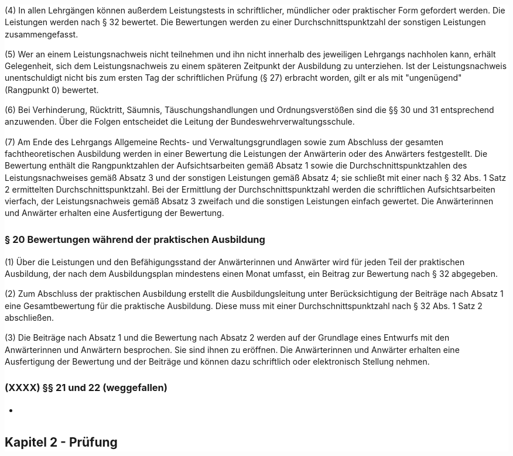 (4) In allen Lehrgängen können außerdem Leistungstests in
schriftlicher, mündlicher oder praktischer Form gefordert werden. Die
Leistungen werden nach § 32 bewertet. Die Bewertungen werden zu einer
Durchschnittspunktzahl der sonstigen Leistungen zusammengefasst.

(5) Wer an einem Leistungsnachweis nicht teilnehmen und ihn nicht
innerhalb des jeweiligen Lehrgangs nachholen kann, erhält Gelegenheit,
sich dem Leistungsnachweis zu einem späteren Zeitpunkt der Ausbildung
zu unterziehen. Ist der Leistungsnachweis unentschuldigt nicht bis zum
ersten Tag der schriftlichen Prüfung (§ 27) erbracht worden, gilt er
als mit "ungenügend" (Rangpunkt 0) bewertet.

(6) Bei Verhinderung, Rücktritt, Säumnis, Täuschungshandlungen und
Ordnungsverstößen sind die §§ 30 und 31 entsprechend anzuwenden. Über
die Folgen entscheidet die Leitung der Bundeswehrverwaltungsschule.

(7) Am Ende des Lehrgangs Allgemeine Rechts- und Verwaltungsgrundlagen
sowie zum Abschluss der gesamten fachtheoretischen Ausbildung werden
in einer Bewertung die Leistungen der Anwärterin oder des Anwärters
festgestellt. Die Bewertung enthält die Rangpunktzahlen der
Aufsichtsarbeiten gemäß Absatz 1 sowie die Durchschnittspunktzahlen
des Leistungsnachweises gemäß Absatz 3 und der sonstigen Leistungen
gemäß Absatz 4; sie schließt mit einer nach § 32 Abs. 1 Satz 2
ermittelten Durchschnittspunktzahl. Bei der Ermittlung der
Durchschnittspunktzahl werden die schriftlichen Aufsichtsarbeiten
vierfach, der Leistungsnachweis gemäß Absatz 3 zweifach und die
sonstigen Leistungen einfach gewertet. Die Anwärterinnen und Anwärter
erhalten eine Ausfertigung der Bewertung.


### § 20 Bewertungen während der praktischen Ausbildung

(1) Über die Leistungen und den Befähigungsstand der Anwärterinnen und
Anwärter wird für jeden Teil der praktischen Ausbildung, der nach dem
Ausbildungsplan mindestens einen Monat umfasst, ein Beitrag zur
Bewertung nach § 32 abgegeben.

(2) Zum Abschluss der praktischen Ausbildung erstellt die
Ausbildungsleitung unter Berücksichtigung der Beiträge nach Absatz 1
eine Gesamtbewertung für die praktische Ausbildung. Diese muss mit
einer Durchschnittspunktzahl nach § 32 Abs. 1 Satz 2 abschließen.

(3) Die Beiträge nach Absatz 1 und die Bewertung nach Absatz 2 werden
auf der Grundlage eines Entwurfs mit den Anwärterinnen und Anwärtern
besprochen. Sie sind ihnen zu eröffnen. Die Anwärterinnen und Anwärter
erhalten eine Ausfertigung der Bewertung und der Beiträge und können
dazu schriftlich oder elektronisch Stellung nehmen.


### (XXXX) §§ 21 und 22 (weggefallen)

-


## Kapitel 2 - Prüfung
